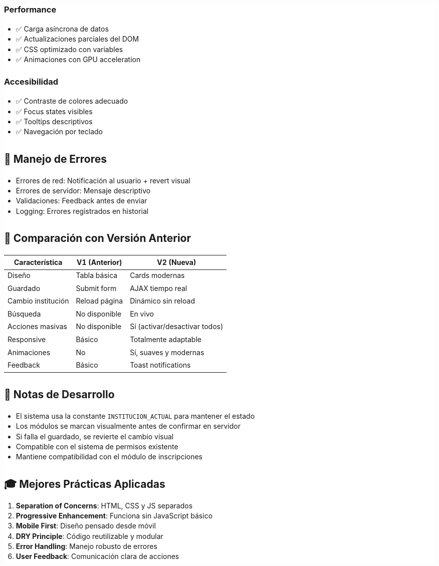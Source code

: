 ### Performance
- ✅ Carga asíncrona de datos
- ✅ Actualizaciones parciales del DOM
- ✅ CSS optimizado con variables
- ✅ Animaciones con GPU acceleration

### Accesibilidad
- ✅ Contraste de colores adecuado
- ✅ Focus states visibles
- ✅ Tooltips descriptivos
- ✅ Navegación por teclado

## 🐛 Manejo de Errores

- Errores de red: Notificación al usuario + revert visual
- Errores de servidor: Mensaje descriptivo
- Validaciones: Feedback antes de enviar
- Logging: Errores registrados en historial

## 🔄 Comparación con Versión Anterior

| Característica | V1 (Anterior) | V2 (Nueva) |
|----------------|---------------|------------|
| Diseño | Tabla básica | Cards modernas |
| Guardado | Submit form | AJAX tiempo real |
| Cambio institución | Reload página | Dinámico sin reload |
| Búsqueda | No disponible | En vivo |
| Acciones masivas | No disponible | Sí (activar/desactivar todos) |
| Responsive | Básico | Totalmente adaptable |
| Animaciones | No | Sí, suaves y modernas |
| Feedback | Básico | Toast notifications |

## 📝 Notas de Desarrollo

- El sistema usa la constante `INSTITUCION_ACTUAL` para mantener el estado
- Los módulos se marcan visualmente antes de confirmar en servidor
- Si falla el guardado, se revierte el cambio visual
- Compatible con el sistema de permisos existente
- Mantiene compatibilidad con el módulo de inscripciones

## 🎓 Mejores Prácticas Aplicadas

1. **Separation of Concerns**: HTML, CSS y JS separados
2. **Progressive Enhancement**: Funciona sin JavaScript básico
3. **Mobile First**: Diseño pensado desde móvil
4. **DRY Principle**: Código reutilizable y modular
5. **Error Handling**: Manejo robusto de errores
6. **User Feedback**: Comunicación clara de acciones
